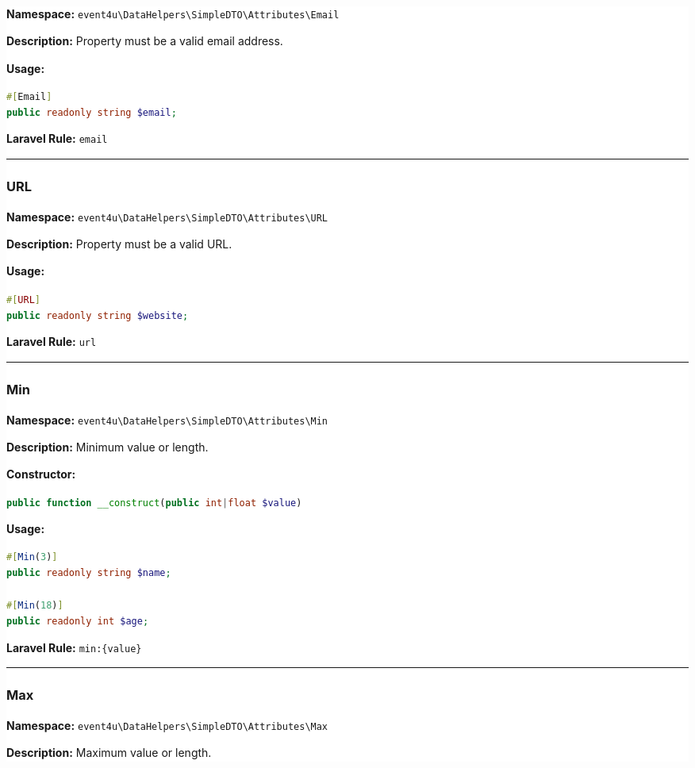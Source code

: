 **Namespace:** `event4u\DataHelpers\SimpleDTO\Attributes\Email`

**Description:** Property must be a valid email address.

**Usage:**
```php
#[Email]
public readonly string $email;
```

**Laravel Rule:** `email`

---

### URL

**Namespace:** `event4u\DataHelpers\SimpleDTO\Attributes\URL`

**Description:** Property must be a valid URL.

**Usage:**
```php
#[URL]
public readonly string $website;
```

**Laravel Rule:** `url`

---

### Min

**Namespace:** `event4u\DataHelpers\SimpleDTO\Attributes\Min`

**Description:** Minimum value or length.

**Constructor:**
```php
public function __construct(public int|float $value)
```

**Usage:**
```php
#[Min(3)]
public readonly string $name;

#[Min(18)]
public readonly int $age;
```

**Laravel Rule:** `min:{value}`

---

### Max

**Namespace:** `event4u\DataHelpers\SimpleDTO\Attributes\Max`

**Description:** Maximum value or length.
